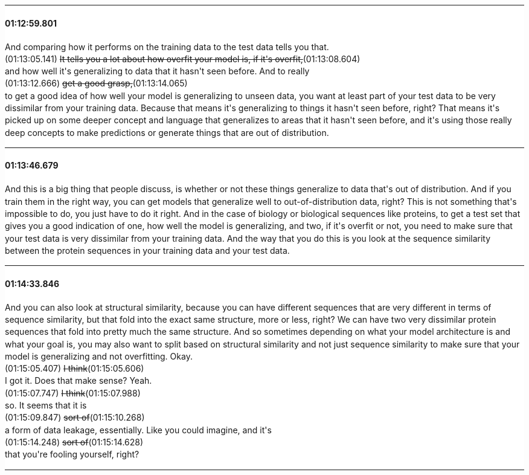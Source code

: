
---


#### 01:12:59.801

And comparing how it performs on the training data to the test data tells you that.   
(01:13:05.141) ~~It tells you a lot about how overfit your model is, if it's overfit,~~(01:13:08.604)  
and how well it's generalizing to data that it hasn't seen before. And to really   
(01:13:12.666) ~~get a good grasp,~~(01:13:14.065)  
to get a good idea of how well your model is generalizing to unseen data, you want at least part of your test data to be very dissimilar from your training data. Because that means it's generalizing to things it hasn't seen before, right? That means it's picked up on some deeper concept and language that generalizes to areas that it hasn't seen before, and it's using those really deep concepts to make predictions or generate things that are out of distribution. 


---


#### 01:13:46.679

And this is a big thing that people discuss, is whether or not these things generalize to data that's out of distribution. And if you train them in the right way, you can get models that generalize well to out-of-distribution data, right? This is not something that's impossible to do, you just have to do it right. And in the case of biology or biological sequences like proteins, to get a test set that gives you a good indication of one, how well the model is generalizing, and two, if it's overfit or not, you need to make sure that your test data is very dissimilar from your training data. And the way that you do this is you look at the sequence similarity between the protein sequences in your training data and your test data. 


---


#### 01:14:33.846

And you can also look at structural similarity, because you can have different sequences that are very different in terms of sequence similarity, but that fold into the exact same structure, more or less, right? We can have two very dissimilar protein sequences that fold into pretty much the same structure. And so sometimes depending on what your model architecture is and what your goal is, you may also want to split based on structural similarity and not just sequence similarity to make sure that your model is generalizing and not overfitting. Okay.   
(01:15:05.407) ~~I think~~(01:15:05.606)  
I got it. Does that make sense? Yeah.   
(01:15:07.747) ~~I think~~(01:15:07.988)  
so. It seems that it is   
(01:15:09.847) ~~sort of~~(01:15:10.268)  
a form of data leakage, essentially. Like you could imagine, and it's   
(01:15:14.248) ~~sort of~~(01:15:14.628)  
that you're fooling yourself, right? 


---

